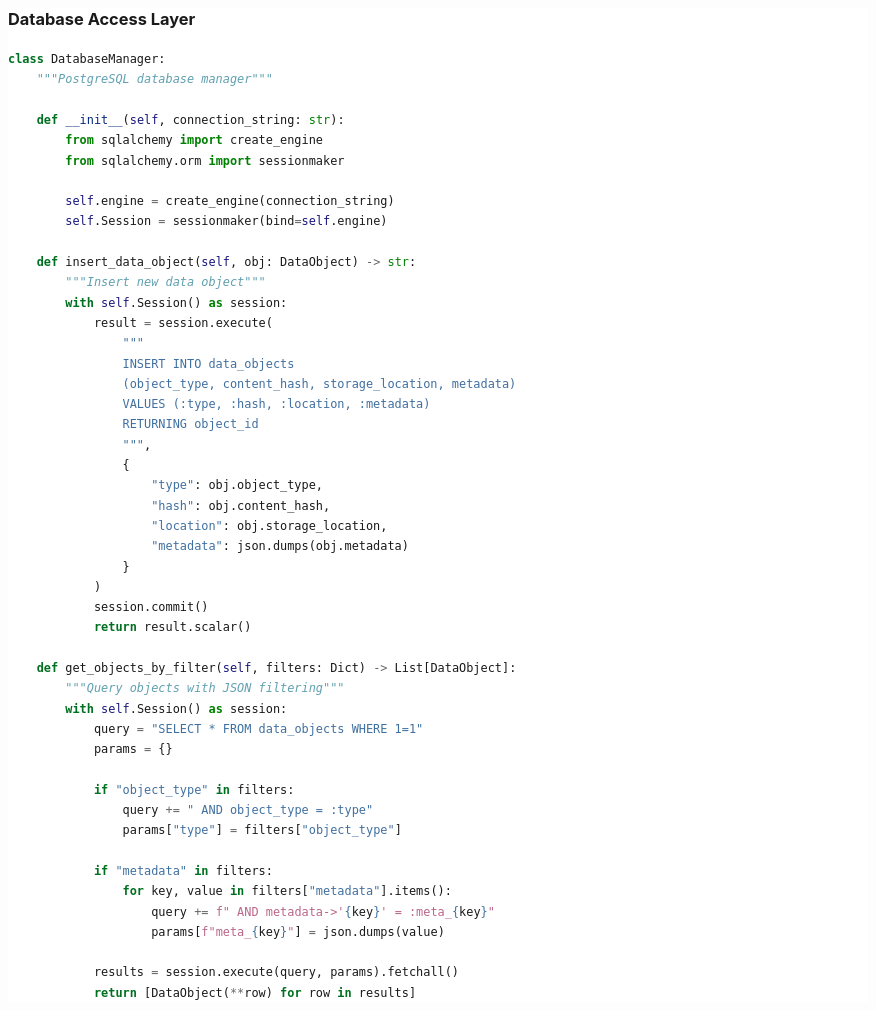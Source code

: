 ### Database Access Layer

```python
class DatabaseManager:
    """PostgreSQL database manager"""
    
    def __init__(self, connection_string: str):
        from sqlalchemy import create_engine
        from sqlalchemy.orm import sessionmaker
        
        self.engine = create_engine(connection_string)
        self.Session = sessionmaker(bind=self.engine)
        
    def insert_data_object(self, obj: DataObject) -> str:
        """Insert new data object"""
        with self.Session() as session:
            result = session.execute(
                """
                INSERT INTO data_objects 
                (object_type, content_hash, storage_location, metadata)
                VALUES (:type, :hash, :location, :metadata)
                RETURNING object_id
                """,
                {
                    "type": obj.object_type,
                    "hash": obj.content_hash,
                    "location": obj.storage_location,
                    "metadata": json.dumps(obj.metadata)
                }
            )
            session.commit()
            return result.scalar()
            
    def get_objects_by_filter(self, filters: Dict) -> List[DataObject]:
        """Query objects with JSON filtering"""
        with self.Session() as session:
            query = "SELECT * FROM data_objects WHERE 1=1"
            params = {}
            
            if "object_type" in filters:
                query += " AND object_type = :type"
                params["type"] = filters["object_type"]
                
            if "metadata" in filters:
                for key, value in filters["metadata"].items():
                    query += f" AND metadata->'{key}' = :meta_{key}"
                    params[f"meta_{key}"] = json.dumps(value)
                    
            results = session.execute(query, params).fetchall()
            return [DataObject(**row) for row in results]
```
